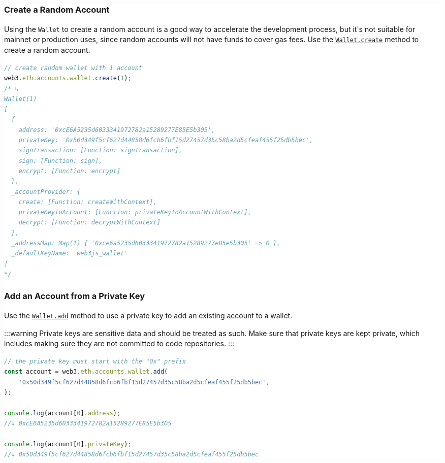 ### Create a Random Account

Using the `Wallet` to create a random account is a good way to accelerate the development process, but it's not suitable for mainnet or production uses, since random accounts will not have funds to cover gas fees. Use the [`Wallet.create`](/api/web3-eth-accounts/class/Wallet#create) method to create a random account.

```ts
// create random wallet with 1 account
web3.eth.accounts.wallet.create(1);
/* ↳ 
Wallet(1) 
[
  {
    address: '0xcE6A5235d6033341972782a15289277E85E5b305',
    privateKey: '0x50d349f5cf627d44858d6fcb6fbf15d27457d35c58ba2d5cfeaf455f25db5bec',
    signTransaction: [Function: signTransaction],
    sign: [Function: sign],
    encrypt: [Function: encrypt]
  },
  _accountProvider: {
    create: [Function: createWithContext],
    privateKeyToAccount: [Function: privateKeyToAccountWithContext],
    decrypt: [Function: decryptWithContext]
  },
  _addressMap: Map(1) { '0xce6a5235d6033341972782a15289277e85e5b305' => 0 },
  _defaultKeyName: 'web3js_wallet'
]
*/
```

### Add an Account from a Private Key

Use the [`Wallet.add`](/api/web3-eth-accounts/class/Wallet#add) method to use a private key to add an existing account to a wallet.

:::warning
Private keys are sensitive data and should be treated as such. Make sure that private keys are kept private, which includes making sure they are not committed to code repositories.
:::

```ts
// the private key must start with the "0x" prefix
const account = web3.eth.accounts.wallet.add(
	'0x50d349f5cf627d44858d6fcb6fbf15d27457d35c58ba2d5cfeaf455f25db5bec',
);

console.log(account[0].address);
//↳ 0xcE6A5235d6033341972782a15289277E85E5b305

console.log(account[0].privateKey);
//↳ 0x50d349f5cf627d44858d6fcb6fbf15d27457d35c58ba2d5cfeaf455f25db5bec
```
